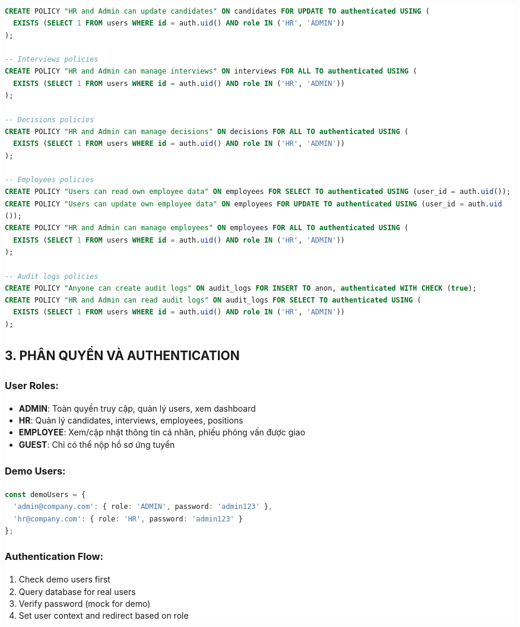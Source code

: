 ```sql
CREATE POLICY "HR and Admin can update candidates" ON candidates FOR UPDATE TO authenticated USING (
  EXISTS (SELECT 1 FROM users WHERE id = auth.uid() AND role IN ('HR', 'ADMIN'))
);

-- Interviews policies
CREATE POLICY "HR and Admin can manage interviews" ON interviews FOR ALL TO authenticated USING (
  EXISTS (SELECT 1 FROM users WHERE id = auth.uid() AND role IN ('HR', 'ADMIN'))
);

-- Decisions policies
CREATE POLICY "HR and Admin can manage decisions" ON decisions FOR ALL TO authenticated USING (
  EXISTS (SELECT 1 FROM users WHERE id = auth.uid() AND role IN ('HR', 'ADMIN'))
);

-- Employees policies
CREATE POLICY "Users can read own employee data" ON employees FOR SELECT TO authenticated USING (user_id = auth.uid());
CREATE POLICY "Users can update own employee data" ON employees FOR UPDATE TO authenticated USING (user_id = auth.uid());
CREATE POLICY "HR and Admin can manage employees" ON employees FOR ALL TO authenticated USING (
  EXISTS (SELECT 1 FROM users WHERE id = auth.uid() AND role IN ('HR', 'ADMIN'))
);

-- Audit logs policies
CREATE POLICY "Anyone can create audit logs" ON audit_logs FOR INSERT TO anon, authenticated WITH CHECK (true);
CREATE POLICY "HR and Admin can read audit logs" ON audit_logs FOR SELECT TO authenticated USING (
  EXISTS (SELECT 1 FROM users WHERE id = auth.uid() AND role IN ('HR', 'ADMIN'))
);
```

## 3. PHÂN QUYỀN VÀ AUTHENTICATION

### User Roles:
- **ADMIN**: Toàn quyền truy cập, quản lý users, xem dashboard
- **HR**: Quản lý candidates, interviews, employees, positions
- **EMPLOYEE**: Xem/cập nhật thông tin cá nhân, phiếu phỏng vấn được giao
- **GUEST**: Chỉ có thể nộp hồ sơ ứng tuyển

### Demo Users:
```typescript
const demoUsers = {
  'admin@company.com': { role: 'ADMIN', password: 'admin123' },
  'hr@company.com': { role: 'HR', password: 'admin123' }
};
```

### Authentication Flow:
1. Check demo users first
2. Query database for real users
3. Verify password (mock for demo)
4. Set user context and redirect based on role

